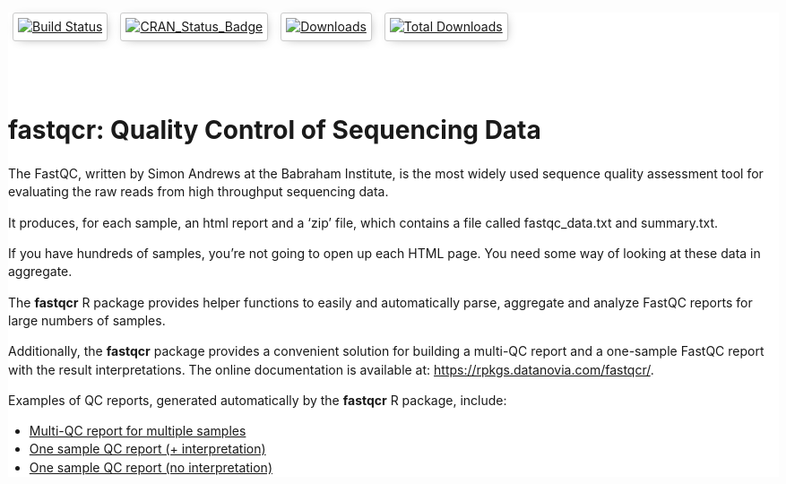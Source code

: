 


[![Build
Status](https://api.travis-ci.org/kassambara/fastqcr.png)](https://travis-ci.org/kassambara/fastqcr)
[![CRAN\_Status\_Badge](https://www.r-pkg.org/badges/version/fastqcr)](https://cran.r-project.org/package=fastqcr)
[![Downloads](https://cranlogs.r-pkg.org/badges/fastqcr)](https://cran.r-project.org/package=fastqcr)
[![Total
Downloads](https://cranlogs.r-pkg.org/badges/grand-total/fastqcr?color=orange)](https://cranlogs.r-pkg.org/badges/grand-total/fastqcr)

<br/>

<style>
.error,.notice,.warning,.success,.question{height:auto;padding:10px 10px 10px 40px;margin:5px auto 15px;line-height:20px;border:1px solid #FFF;border-radius:4px;position:relative;display:block;text-align:left}.question{background-color:#DAEEF8;border-color:#BDE9F2}.notice{background-color:#F0F0F0;border-color:#E2E2E2}.warning{background-color:#FDF9E4;border-color:#FBECCD}.error{background-color:#F3DFDF;border-color:#ECCDD2}.success{background-color:#E0F1D9;border-color:#D7EAC7}.block,.medium-block,.small-block{border:1px solid #CCC;border-top:2px solid #366393;border-bottom:1px solid #99B1CB;background:#F2F8FF;padding:10px}.block{width:auto;margin-top:10px;margin-bottom:10px}img{background-color:#fff;background-color:#FFF;border-radius:3px;border:1px solid #CCC;box-shadow:2px 2px 12px -5px #999;margin:0 5px;margin-bottom:5px;padding:5px;text-align:center}
</style>

# fastqcr: Quality Control of Sequencing Data

The FastQC, written by Simon Andrews at the Babraham Institute, is the
most widely used sequence quality assessment tool for evaluating the raw
reads from high throughput sequencing data.

It produces, for each sample, an html report and a ‘zip’ file, which
contains a file called fastqc\_data.txt and summary.txt.

If you have hundreds of samples, you’re not going to open up each HTML
page. You need some way of looking at these data in aggregate.

The **fastqcr** R package provides helper functions to easily and
automatically parse, aggregate and analyze FastQC reports for large
numbers of samples.

Additionally, the **fastqcr** package provides a convenient solution for
building a multi-QC report and a one-sample FastQC report with the
result interpretations. The online documentation is available at:
<https://rpkgs.datanovia.com/fastqcr/>.

Examples of QC reports, generated automatically by the **fastqcr** R
package, include:

  - [Multi-QC report for multiple
    samples](https://rpkgs.datanovia.com/fastqcr/qc-reports/fastqcr-multi-qc-report.html)
  - [One sample QC report (+
    interpretation)](https://rpkgs.datanovia.com/fastqcr/qc-reports/sample-qc-report-interpretation.html)
  - [One sample QC report (no
    interpretation)](https://rpkgs.datanovia.com/fastqcr/qc-reports/sample-qc-report-without-interpretation.html)
